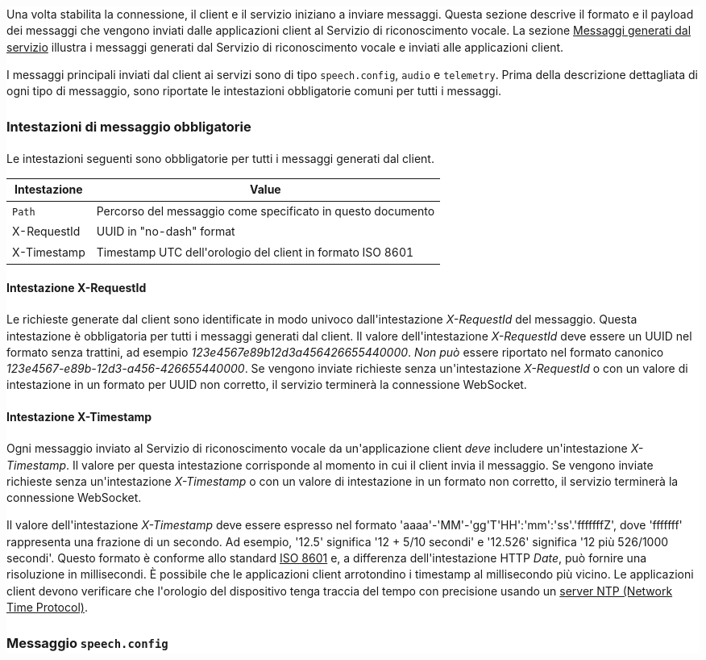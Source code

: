 Una volta stabilita la connessione, il client e il servizio iniziano a inviare messaggi. Questa sezione descrive il formato e il payload dei messaggi che vengono inviati dalle applicazioni client al Servizio di riconoscimento vocale. La sezione [Messaggi generati dal servizio](#service-originated-messages) illustra i messaggi generati dal Servizio di riconoscimento vocale e inviati alle applicazioni client.

I messaggi principali inviati dal client ai servizi sono di tipo `speech.config`, `audio` e `telemetry`. Prima della descrizione dettagliata di ogni tipo di messaggio, sono riportate le intestazioni obbligatorie comuni per tutti i messaggi.

### <a name="required-message-headers"></a>Intestazioni di messaggio obbligatorie

Le intestazioni seguenti sono obbligatorie per tutti i messaggi generati dal client.

| Intestazione | Value |
|----|----|
| `Path` | Percorso del messaggio come specificato in questo documento |
| X-RequestId | UUID in "no-dash" format |
| X-Timestamp | Timestamp UTC dell'orologio del client in formato ISO 8601 |

#### <a name="x-requestid-header"></a>Intestazione X-RequestId

Le richieste generate dal client sono identificate in modo univoco dall'intestazione *X-RequestId* del messaggio. Questa intestazione è obbligatoria per tutti i messaggi generati dal client. Il valore dell'intestazione *X-RequestId* deve essere un UUID nel formato senza trattini, ad esempio *123e4567e89b12d3a456426655440000*. *Non può* essere riportato nel formato canonico *123e4567-e89b-12d3-a456-426655440000*. Se vengono inviate richieste senza un'intestazione *X-RequestId* o con un valore di intestazione in un formato per UUID non corretto, il servizio terminerà la connessione WebSocket.

#### <a name="x-timestamp-header"></a>Intestazione X-Timestamp

Ogni messaggio inviato al Servizio di riconoscimento vocale da un'applicazione client *deve* includere un'intestazione *X-Timestamp*. Il valore per questa intestazione corrisponde al momento in cui il client invia il messaggio. Se vengono inviate richieste senza un'intestazione *X-Timestamp* o con un valore di intestazione in un formato non corretto, il servizio terminerà la connessione WebSocket.

Il valore dell'intestazione *X-Timestamp* deve essere espresso nel formato 'aaaa'-'MM'-'gg'T'HH':'mm':'ss'.'fffffffZ', dove 'fffffff' rappresenta una frazione di un secondo. Ad esempio, '12.5' significa '12 + 5/10 secondi' e '12.526' significa '12 più 526/1000 secondi'. Questo formato è conforme allo standard [ISO 8601](https://en.wikipedia.org/wiki/ISO_8601) e, a differenza dell'intestazione HTTP *Date*, può fornire una risoluzione in millisecondi. È possibile che le applicazioni client arrotondino i timestamp al millisecondo più vicino. Le applicazioni client devono verificare che l'orologio del dispositivo tenga traccia del tempo con precisione usando un [server NTP (Network Time Protocol)](https://en.wikipedia.org/wiki/Network_Time_Protocol).

### <a name="message-speechconfig"></a>Messaggio `speech.config`
